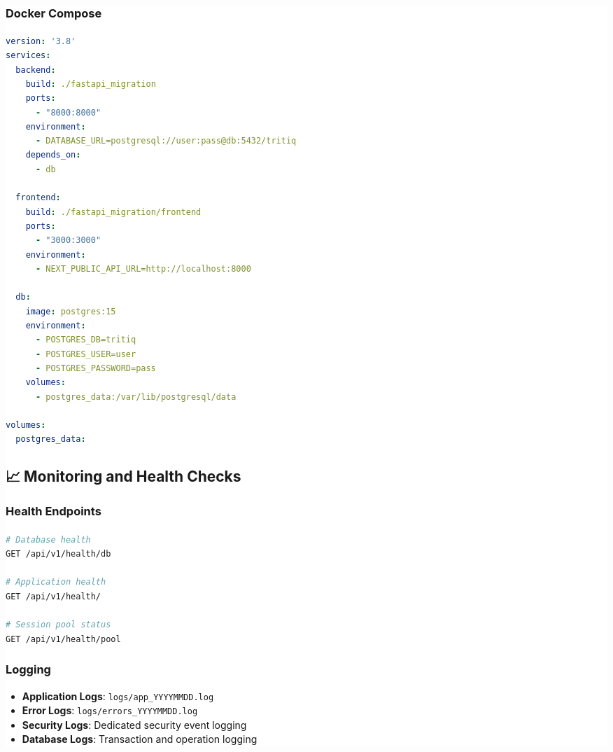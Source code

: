 ### Docker Compose
```yaml
version: '3.8'
services:
  backend:
    build: ./fastapi_migration
    ports:
      - "8000:8000"
    environment:
      - DATABASE_URL=postgresql://user:pass@db:5432/tritiq
    depends_on:
      - db
  
  frontend:
    build: ./fastapi_migration/frontend
    ports:
      - "3000:3000"
    environment:
      - NEXT_PUBLIC_API_URL=http://localhost:8000
  
  db:
    image: postgres:15
    environment:
      - POSTGRES_DB=tritiq
      - POSTGRES_USER=user
      - POSTGRES_PASSWORD=pass
    volumes:
      - postgres_data:/var/lib/postgresql/data

volumes:
  postgres_data:
```

## 📈 Monitoring and Health Checks

### Health Endpoints
```bash
# Database health
GET /api/v1/health/db

# Application health
GET /api/v1/health/

# Session pool status
GET /api/v1/health/pool
```

### Logging
- **Application Logs**: `logs/app_YYYYMMDD.log`
- **Error Logs**: `logs/errors_YYYYMMDD.log`
- **Security Logs**: Dedicated security event logging
- **Database Logs**: Transaction and operation logging
